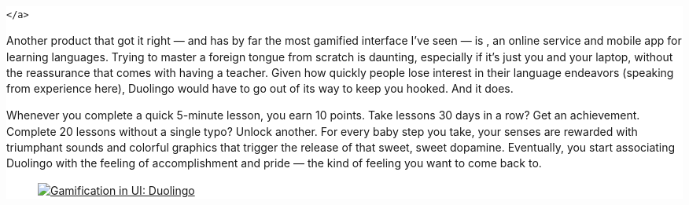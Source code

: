 	</a>

	
</figure>


<p>Another product that got it right &mdash; and has by far the most gamified interface I’ve seen &mdash; is , an online service and mobile app for learning languages. Trying to master a foreign tongue from scratch is daunting, especially if it’s just you and your laptop, without the reassurance that comes with having a teacher. Given how quickly people lose interest in their language endeavors (speaking from experience here), Duolingo would have to go out of its way to keep you hooked. And it does.</p>

<p>Whenever you complete a quick 5-minute lesson, you earn 10 points. Take lessons 30 days in a row? Get an achievement. Complete 20 lessons without a single typo? Unlock another. For every baby step you take, your senses are rewarded with triumphant sounds and colorful graphics that trigger the release of that sweet, sweet dopamine. Eventually, you start associating Duolingo with the feeling of accomplishment and pride — the kind of feeling you want to come back to.</p>











<figure >
	<a href="https://cloud.netlifyusercontent.com/assets/344dbf88-fdf9-42bb-adb4-46f01eedd629/1b99de54-9681-48bc-8dce-9d95ee43c496/designing-emotional-ui-duolingo.png">
		<img
			srcset="https://res.cloudinary.com/indysigner/image/fetch/f_auto,q_auto/w_400/https://cloud.netlifyusercontent.com/assets/344dbf88-fdf9-42bb-adb4-46f01eedd629/1b99de54-9681-48bc-8dce-9d95ee43c496/designing-emotional-ui-duolingo.png 400w,
			        https://res.cloudinary.com/indysigner/image/fetch/f_auto,q_auto/w_800/https://cloud.netlifyusercontent.com/assets/344dbf88-fdf9-42bb-adb4-46f01eedd629/1b99de54-9681-48bc-8dce-9d95ee43c496/designing-emotional-ui-duolingo.png 800w,
			        https://res.cloudinary.com/indysigner/image/fetch/f_auto,q_auto/w_1200/https://cloud.netlifyusercontent.com/assets/344dbf88-fdf9-42bb-adb4-46f01eedd629/1b99de54-9681-48bc-8dce-9d95ee43c496/designing-emotional-ui-duolingo.png 1200w,
			        https://res.cloudinary.com/indysigner/image/fetch/f_auto,q_auto/w_1600/https://cloud.netlifyusercontent.com/assets/344dbf88-fdf9-42bb-adb4-46f01eedd629/1b99de54-9681-48bc-8dce-9d95ee43c496/designing-emotional-ui-duolingo.png 1600w,
			        https://res.cloudinary.com/indysigner/image/fetch/f_auto,q_auto/w_2000/https://cloud.netlifyusercontent.com/assets/344dbf88-fdf9-42bb-adb4-46f01eedd629/1b99de54-9681-48bc-8dce-9d95ee43c496/designing-emotional-ui-duolingo.png 2000w"
			src="https://res.cloudinary.com/indysigner/image/fetch/f_auto,q_auto/w_400/https://cloud.netlifyusercontent.com/assets/344dbf88-fdf9-42bb-adb4-46f01eedd629/1b99de54-9681-48bc-8dce-9d95ee43c496/designing-emotional-ui-duolingo.png"
			sizes="100vw"
			alt="Gamification in UI: Duolingo"
		/>
	</a>

	
</figure>
